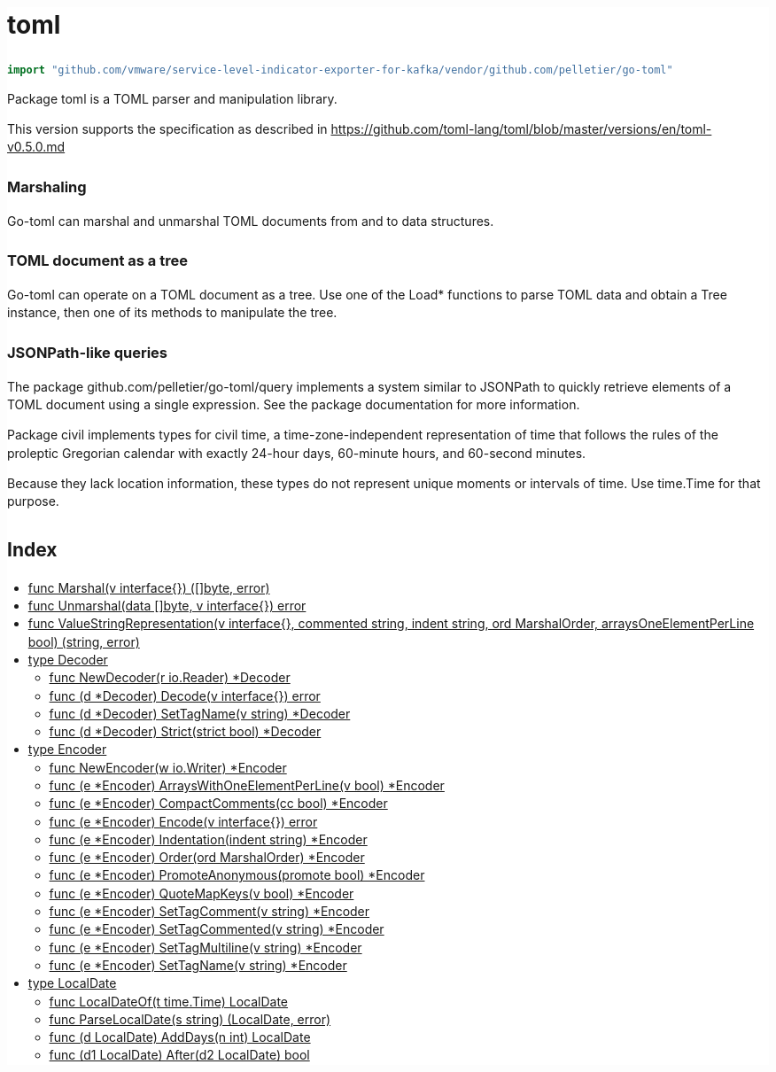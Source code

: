 

# toml

```go
import "github.com/vmware/service-level-indicator-exporter-for-kafka/vendor/github.com/pelletier/go-toml"
```

Package toml is a TOML parser and manipulation library.

This version supports the specification as described in https://github.com/toml-lang/toml/blob/master/versions/en/toml-v0.5.0.md

### Marshaling

Go\-toml can marshal and unmarshal TOML documents from and to data structures.

### TOML document as a tree

Go\-toml can operate on a TOML document as a tree. Use one of the Load\* functions to parse TOML data and obtain a Tree instance, then one of its methods to manipulate the tree.

### JSONPath\-like queries

The package github.com/pelletier/go\-toml/query implements a system similar to JSONPath to quickly retrieve elements of a TOML document using a single expression. See the package documentation for more information.

Package civil implements types for civil time, a time\-zone\-independent representation of time that follows the rules of the proleptic Gregorian calendar with exactly 24\-hour days, 60\-minute hours, and 60\-second minutes.

Because they lack location information, these types do not represent unique moments or intervals of time. Use time.Time for that purpose.

## Index

- [func Marshal(v interface{}) ([]byte, error)](<#func-marshal>)
- [func Unmarshal(data []byte, v interface{}) error](<#func-unmarshal>)
- [func ValueStringRepresentation(v interface{}, commented string, indent string, ord MarshalOrder, arraysOneElementPerLine bool) (string, error)](<#func-valuestringrepresentation>)
- [type Decoder](<#type-decoder>)
  - [func NewDecoder(r io.Reader) *Decoder](<#func-newdecoder>)
  - [func (d *Decoder) Decode(v interface{}) error](<#func-decoder-decode>)
  - [func (d *Decoder) SetTagName(v string) *Decoder](<#func-decoder-settagname>)
  - [func (d *Decoder) Strict(strict bool) *Decoder](<#func-decoder-strict>)
- [type Encoder](<#type-encoder>)
  - [func NewEncoder(w io.Writer) *Encoder](<#func-newencoder>)
  - [func (e *Encoder) ArraysWithOneElementPerLine(v bool) *Encoder](<#func-encoder-arrayswithoneelementperline>)
  - [func (e *Encoder) CompactComments(cc bool) *Encoder](<#func-encoder-compactcomments>)
  - [func (e *Encoder) Encode(v interface{}) error](<#func-encoder-encode>)
  - [func (e *Encoder) Indentation(indent string) *Encoder](<#func-encoder-indentation>)
  - [func (e *Encoder) Order(ord MarshalOrder) *Encoder](<#func-encoder-order>)
  - [func (e *Encoder) PromoteAnonymous(promote bool) *Encoder](<#func-encoder-promoteanonymous>)
  - [func (e *Encoder) QuoteMapKeys(v bool) *Encoder](<#func-encoder-quotemapkeys>)
  - [func (e *Encoder) SetTagComment(v string) *Encoder](<#func-encoder-settagcomment>)
  - [func (e *Encoder) SetTagCommented(v string) *Encoder](<#func-encoder-settagcommented>)
  - [func (e *Encoder) SetTagMultiline(v string) *Encoder](<#func-encoder-settagmultiline>)
  - [func (e *Encoder) SetTagName(v string) *Encoder](<#func-encoder-settagname>)
- [type LocalDate](<#type-localdate>)
  - [func LocalDateOf(t time.Time) LocalDate](<#func-localdateof>)
  - [func ParseLocalDate(s string) (LocalDate, error)](<#func-parselocaldate>)
  - [func (d LocalDate) AddDays(n int) LocalDate](<#func-localdate-adddays>)
  - [func (d1 LocalDate) After(d2 LocalDate) bool](<#func-localdate-after>)